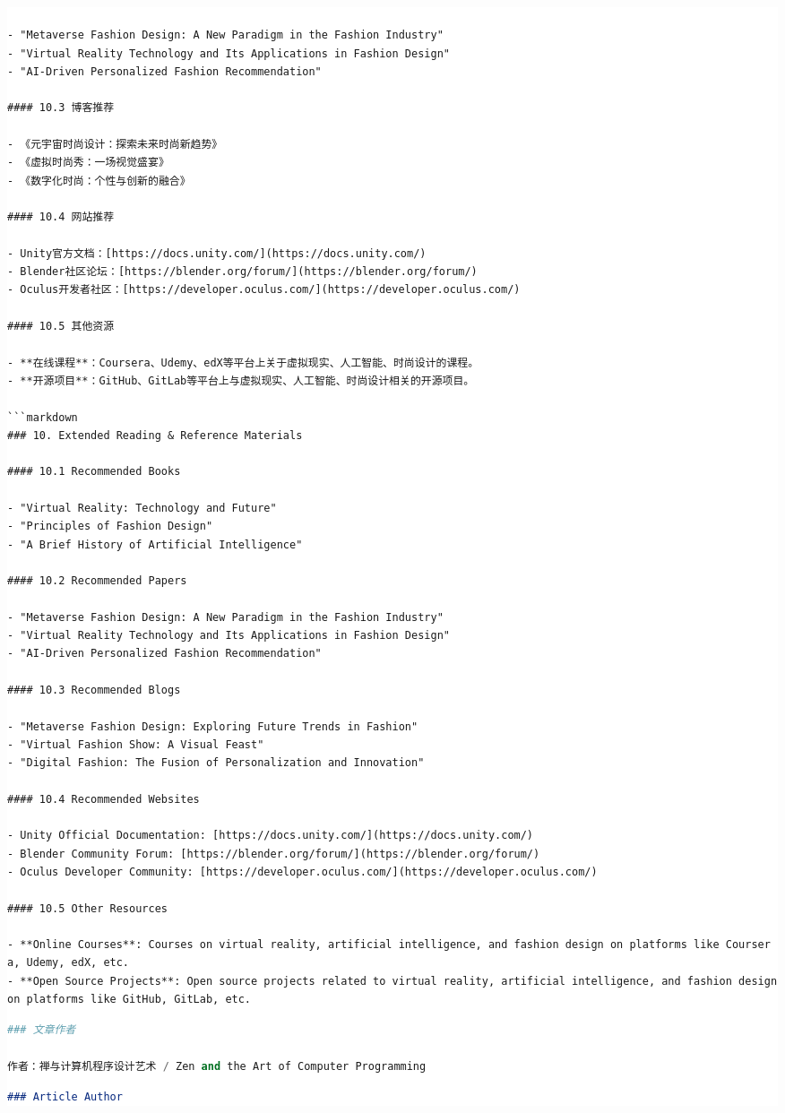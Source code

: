 ```<|assistant|>### 6. 实际应用场景

- "Metaverse Fashion Design: A New Paradigm in the Fashion Industry"
- "Virtual Reality Technology and Its Applications in Fashion Design"
- "AI-Driven Personalized Fashion Recommendation"

#### 10.3 博客推荐

- 《元宇宙时尚设计：探索未来时尚新趋势》
- 《虚拟时尚秀：一场视觉盛宴》
- 《数字化时尚：个性与创新的融合》

#### 10.4 网站推荐

- Unity官方文档：[https://docs.unity.com/](https://docs.unity.com/)
- Blender社区论坛：[https://blender.org/forum/](https://blender.org/forum/)
- Oculus开发者社区：[https://developer.oculus.com/](https://developer.oculus.com/)

#### 10.5 其他资源

- **在线课程**：Coursera、Udemy、edX等平台上关于虚拟现实、人工智能、时尚设计的课程。
- **开源项目**：GitHub、GitLab等平台上与虚拟现实、人工智能、时尚设计相关的开源项目。

```markdown
### 10. Extended Reading & Reference Materials

#### 10.1 Recommended Books

- "Virtual Reality: Technology and Future"
- "Principles of Fashion Design"
- "A Brief History of Artificial Intelligence"

#### 10.2 Recommended Papers

- "Metaverse Fashion Design: A New Paradigm in the Fashion Industry"
- "Virtual Reality Technology and Its Applications in Fashion Design"
- "AI-Driven Personalized Fashion Recommendation"

#### 10.3 Recommended Blogs

- "Metaverse Fashion Design: Exploring Future Trends in Fashion"
- "Virtual Fashion Show: A Visual Feast"
- "Digital Fashion: The Fusion of Personalization and Innovation"

#### 10.4 Recommended Websites

- Unity Official Documentation: [https://docs.unity.com/](https://docs.unity.com/)
- Blender Community Forum: [https://blender.org/forum/](https://blender.org/forum/)
- Oculus Developer Community: [https://developer.oculus.com/](https://developer.oculus.com/)

#### 10.5 Other Resources

- **Online Courses**: Courses on virtual reality, artificial intelligence, and fashion design on platforms like Coursera, Udemy, edX, etc.
- **Open Source Projects**: Open source projects related to virtual reality, artificial intelligence, and fashion design on platforms like GitHub, GitLab, etc.
```
```python
### 文章作者

作者：禅与计算机程序设计艺术 / Zen and the Art of Computer Programming
```
```markdown
### Article Author

```